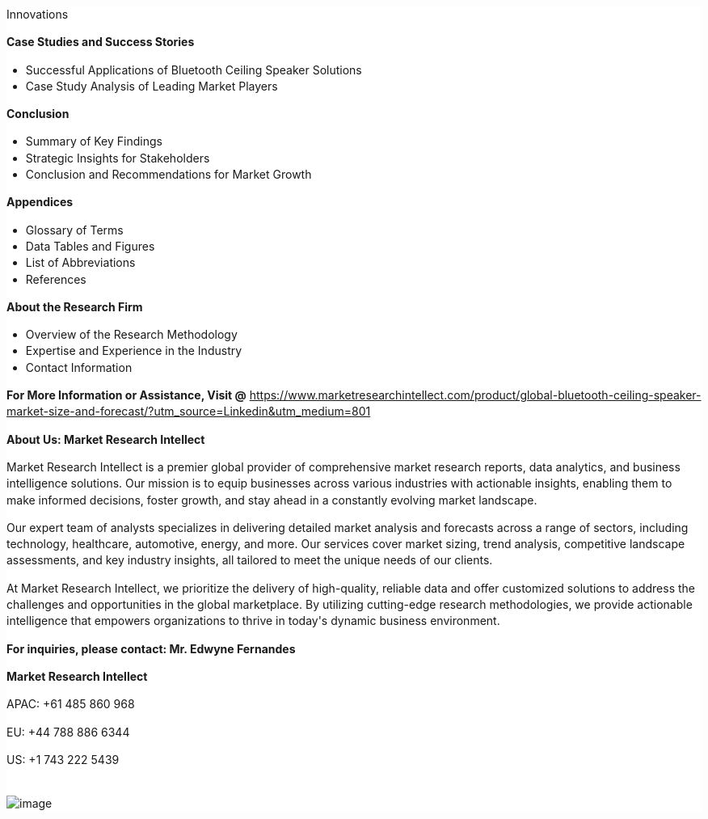 Innovations</li></ul><p><strong>Case Studies and Success Stories</strong></p><ul><li>Successful Applications of Bluetooth Ceiling Speaker Solutions</li><li>Case Study Analysis of Leading Market Players</li></ul><p><strong>Conclusion</strong></p><ul><li>Summary of Key Findings</li><li>Strategic Insights for Stakeholders</li><li>Conclusion and Recommendations for Market Growth</li></ul><p><strong>Appendices</strong></p><ul><li>Glossary of Terms</li><li>Data Tables and Figures</li><li>List of Abbreviations</li><li>References</li></ul><p><strong>About the Research Firm</strong></p><ul><li>Overview of the Research Methodology</li><li>Expertise and Experience in the Industry</li><li>Contact Information</li></ul></div><div class="article-main__content" data-test-id="publishing-text-block"><p><span class="font-[700]"><strong>For More Information or Assistance, Visit @</strong>&nbsp;<a href="https://www.marketresearchintellect.com/product/global-bluetooth-ceiling-speaker-market-size-and-forecast/?utm_source=Linkedin&utm_medium=801">https://www.marketresearchintellect.com/product/global-bluetooth-ceiling-speaker-market-size-and-forecast/?utm_source=Linkedin&utm_medium=801</a></span></p><p><strong>About Us: Market Research Intellect</strong></p><p>Market Research Intellect is a premier global provider of comprehensive market research reports, data analytics, and business intelligence solutions. Our mission is to equip businesses across various industries with actionable insights, enabling them to make informed decisions, foster growth, and stay ahead in a constantly evolving market landscape.</p><p>Our expert team of analysts specializes in delivering detailed market analysis and forecasts across a range of sectors, including technology, healthcare, automotive, energy, and more. Our services cover market sizing, trend analysis, competitive landscape assessments, and key industry insights, all tailored to meet the unique needs of our clients.</p><p>At Market Research Intellect, we prioritize the delivery of high-quality, reliable data and offer customized solutions to address the challenges and opportunities in the global marketplace. By utilizing cutting-edge research methodologies, we provide actionable intelligence that empowers organizations to thrive in today's dynamic business environment.</p><p><strong>For inquiries, please contact: Mr. Edwyne Fernandes</strong></p><p><strong>Market Research Intellect</strong></p><p>APAC: +61 485 860 968</p><p>EU: +44 788 886 6344</p><p>US: +1 743 222 5439</p></div><div class="article-main__content" data-test-id="publishing-text-block">&nbsp;</div>
![image](https://github.com/user-attachments/assets/8de950c8-9f64-4cef-9d16-f6d66338c2a1)
